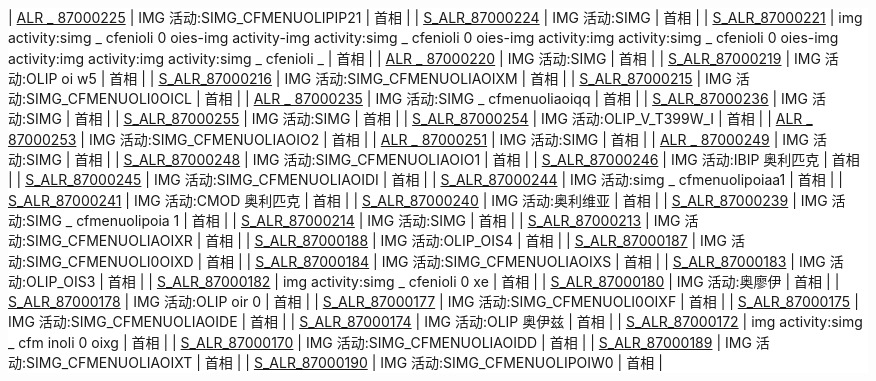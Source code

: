 | [ALR _ 87000225](/sap-tcode/?search=S_ALR_87000225) | IMG 活动:SIMG_CFMENUOLIPIP21 | 首相 |
| [S_ALR_87000224](/sap-tcode/?search=S_ALR_87000224) | IMG 活动:SIMG | 首相 |
| [S_ALR_87000221](/sap-tcode/?search=S_ALR_87000221) | img activity:simg _ cfenioli 0 oies-img activity-img activity:simg _ cfenioli 0 oies-img activity:img activity:simg _ cfenioli 0 oies-img activity:img activity:img activity:simg _ cfenioli _ | 首相 |
| [ALR _ 87000220](/sap-tcode/?search=S_ALR_87000220) | IMG 活动:SIMG | 首相 |
| [S_ALR_87000219](/sap-tcode/?search=S_ALR_87000219) | IMG 活动:OLIP oi w5 | 首相 |
| [S_ALR_87000216](/sap-tcode/?search=S_ALR_87000216) | IMG 活动:SIMG_CFMENUOLIAOIXM | 首相 |
| [S_ALR_87000215](/sap-tcode/?search=S_ALR_87000215) | IMG 活动:SIMG_CFMENUOLI0OICL | 首相 |
| [ALR _ 87000235](/sap-tcode/?search=S_ALR_87000235) | IMG 活动:SIMG _ cfmenuoliaoiqq | 首相 |
| [S_ALR_87000236](/sap-tcode/?search=S_ALR_87000236) | IMG 活动:SIMG | 首相 |
| [S_ALR_87000255](/sap-tcode/?search=S_ALR_87000255) | IMG 活动:SIMG | 首相 |
| [S_ALR_87000254](/sap-tcode/?search=S_ALR_87000254) | IMG 活动:OLIP_V_T399W_I | 首相 |
| [ALR _ 87000253](/sap-tcode/?search=S_ALR_87000253) | IMG 活动:SIMG_CFMENUOLIAOIO2 | 首相 |
| [ALR _ 87000251](/sap-tcode/?search=S_ALR_87000251) | IMG 活动:SIMG | 首相 |
| [ALR _ 87000249](/sap-tcode/?search=S_ALR_87000249) | IMG 活动:SIMG | 首相 |
| [S_ALR_87000248](/sap-tcode/?search=S_ALR_87000248) | IMG 活动:SIMG_CFMENUOLIAOIO1 | 首相 |
| [S_ALR_87000246](/sap-tcode/?search=S_ALR_87000246) | IMG 活动:IBIP 奥利匹克 | 首相 |
| [S_ALR_87000245](/sap-tcode/?search=S_ALR_87000245) | IMG 活动:SIMG_CFMENUOLIAOIDI | 首相 |
| [S_ALR_87000244](/sap-tcode/?search=S_ALR_87000244) | IMG 活动:simg _ cfmenuolipoiaa1 | 首相 |
| [S_ALR_87000241](/sap-tcode/?search=S_ALR_87000241) | IMG 活动:CMOD 奥利匹克 | 首相 |
| [S_ALR_87000240](/sap-tcode/?search=S_ALR_87000240) | IMG 活动:奥利维亚 | 首相 |
| [S_ALR_87000239](/sap-tcode/?search=S_ALR_87000239) | IMG 活动:SIMG _ cfmenuolipoia 1 | 首相 |
| [S_ALR_87000214](/sap-tcode/?search=S_ALR_87000214) | IMG 活动:SIMG | 首相 |
| [S_ALR_87000213](/sap-tcode/?search=S_ALR_87000213) | IMG 活动:SIMG_CFMENUOLIAOIXR | 首相 |
| [S_ALR_87000188](/sap-tcode/?search=S_ALR_87000188) | IMG 活动:OLIP_OIS4 | 首相 |
| [S_ALR_87000187](/sap-tcode/?search=S_ALR_87000187) | IMG 活动:SIMG_CFMENUOLI0OIXD | 首相 |
| [S_ALR_87000184](/sap-tcode/?search=S_ALR_87000184) | IMG 活动:SIMG_CFMENUOLIAOIXS | 首相 |
| [S_ALR_87000183](/sap-tcode/?search=S_ALR_87000183) | IMG 活动:OLIP_OIS3 | 首相 |
| [S_ALR_87000182](/sap-tcode/?search=S_ALR_87000182) | img activity:simg _ cfenioli 0 xe | 首相 |
| [S_ALR_87000180](/sap-tcode/?search=S_ALR_87000180) | IMG 活动:奥廖伊 | 首相 |
| [S_ALR_87000178](/sap-tcode/?search=S_ALR_87000178) | IMG 活动:OLIP oir 0 | 首相 |
| [S_ALR_87000177](/sap-tcode/?search=S_ALR_87000177) | IMG 活动:SIMG_CFMENUOLI0OIXF | 首相 |
| [S_ALR_87000175](/sap-tcode/?search=S_ALR_87000175) | IMG 活动:SIMG_CFMENUOLIAOIDE | 首相 |
| [S_ALR_87000174](/sap-tcode/?search=S_ALR_87000174) | IMG 活动:OLIP 奥伊兹 | 首相 |
| [S_ALR_87000172](/sap-tcode/?search=S_ALR_87000172) | img activity:simg _ cfm inoli 0 oixg | 首相 |
| [S_ALR_87000170](/sap-tcode/?search=S_ALR_87000170) | IMG 活动:SIMG_CFMENUOLIAOIDD | 首相 |
| [S_ALR_87000189](/sap-tcode/?search=S_ALR_87000189) | IMG 活动:SIMG_CFMENUOLIAOIXT | 首相 |
| [S_ALR_87000190](/sap-tcode/?search=S_ALR_87000190) | IMG 活动:SIMG_CFMENUOLIPOIW0 | 首相 |